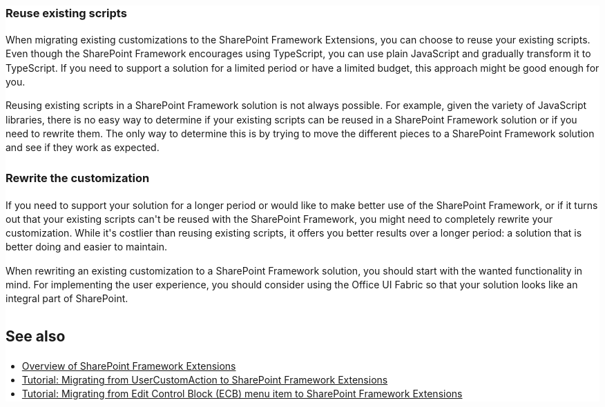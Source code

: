 ### Reuse existing scripts

When migrating existing customizations to the SharePoint Framework Extensions, you can choose to reuse your existing scripts. Even though the SharePoint Framework encourages using TypeScript, you can use plain JavaScript and gradually transform it to TypeScript. If you need to support a solution for a limited period or have a limited budget, this approach might be good enough for you.

Reusing existing scripts in a SharePoint Framework solution is not always possible. For example, given the variety of JavaScript libraries, there is no easy way to determine if your existing scripts can be reused in a SharePoint Framework solution or if you need to rewrite them. The only way to determine this is by trying to move the different pieces to a SharePoint Framework solution and see if they work as expected.

### Rewrite the customization

If you need to support your solution for a longer period or would like to make better use of the SharePoint Framework, or if it turns out that your existing scripts can't be reused with the SharePoint Framework, you might need to completely rewrite your customization. While it's costlier than reusing existing scripts, it offers you better results over a longer period: a solution that is better doing and easier to maintain.

When rewriting an existing customization to a SharePoint Framework solution, you should start with the wanted functionality in mind. For implementing the user experience, you should consider using the Office UI Fabric so that your solution looks like an integral part of SharePoint.

## See also

- [Overview of SharePoint Framework Extensions](../overview-extensions.md)
- [Tutorial: Migrating from UserCustomAction to SharePoint Framework Extensions](./migrate-from-usercustomactions-to-spfx-extensions.md)
- [Tutorial: Migrating from Edit Control Block (ECB) menu item to SharePoint Framework Extensions](./migrate-from-ecb-to-spfx-extensions.md)
